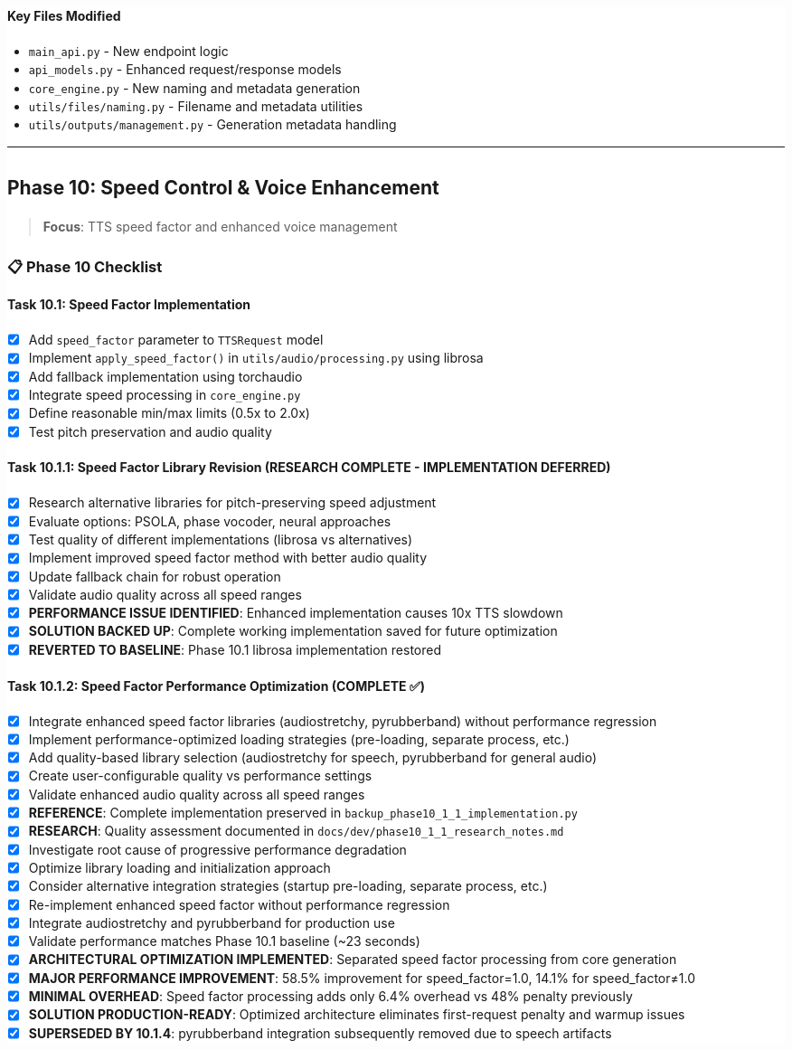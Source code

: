 #### **Key Files Modified**
- `main_api.py` - New endpoint logic
- `api_models.py` - Enhanced request/response models
- `core_engine.py` - New naming and metadata generation
- `utils/files/naming.py` - Filename and metadata utilities
- `utils/outputs/management.py` - Generation metadata handling

---

## **Phase 10: Speed Control & Voice Enhancement**
> **Focus**: TTS speed factor and enhanced voice management

### **📋 Phase 10 Checklist**

#### **Task 10.1: Speed Factor Implementation**
- [x] Add `speed_factor` parameter to `TTSRequest` model
- [x] Implement `apply_speed_factor()` in `utils/audio/processing.py` using librosa
- [x] Add fallback implementation using torchaudio
- [x] Integrate speed processing in `core_engine.py`
- [x] Define reasonable min/max limits (0.5x to 2.0x)
- [x] Test pitch preservation and audio quality

#### **Task 10.1.1: Speed Factor Library Revision** (RESEARCH COMPLETE - IMPLEMENTATION DEFERRED)
- [x] Research alternative libraries for pitch-preserving speed adjustment
- [x] Evaluate options: PSOLA, phase vocoder, neural approaches
- [x] Test quality of different implementations (librosa vs alternatives)
- [x] Implement improved speed factor method with better audio quality
- [x] Update fallback chain for robust operation
- [x] Validate audio quality across all speed ranges
- [x] **PERFORMANCE ISSUE IDENTIFIED**: Enhanced implementation causes 10x TTS slowdown
- [x] **SOLUTION BACKED UP**: Complete working implementation saved for future optimization
- [x] **REVERTED TO BASELINE**: Phase 10.1 librosa implementation restored

#### **Task 10.1.2: Speed Factor Performance Optimization** (COMPLETE ✅)
- [x] Integrate enhanced speed factor libraries (audiostretchy, pyrubberband) without performance regression
- [x] Implement performance-optimized loading strategies (pre-loading, separate process, etc.)
- [x] Add quality-based library selection (audiostretchy for speech, pyrubberband for general audio)
- [x] Create user-configurable quality vs performance settings
- [x] Validate enhanced audio quality across all speed ranges
- [x] **REFERENCE**: Complete implementation preserved in `backup_phase10_1_1_implementation.py`
- [x] **RESEARCH**: Quality assessment documented in `docs/dev/phase10_1_1_research_notes.md`
- [x] Investigate root cause of progressive performance degradation
- [x] Optimize library loading and initialization approach
- [x] Consider alternative integration strategies (startup pre-loading, separate process, etc.)
- [x] Re-implement enhanced speed factor without performance regression
- [x] Integrate audiostretchy and pyrubberband for production use
- [x] Validate performance matches Phase 10.1 baseline (~23 seconds)
- [x] **ARCHITECTURAL OPTIMIZATION IMPLEMENTED**: Separated speed factor processing from core generation
- [x] **MAJOR PERFORMANCE IMPROVEMENT**: 58.5% improvement for speed_factor=1.0, 14.1% for speed_factor≠1.0
- [x] **MINIMAL OVERHEAD**: Speed factor processing adds only 6.4% overhead vs 48% penalty previously
- [x] **SOLUTION PRODUCTION-READY**: Optimized architecture eliminates first-request penalty and warmup issues
- [x] **SUPERSEDED BY 10.1.4**: pyrubberband integration subsequently removed due to speech artifacts
